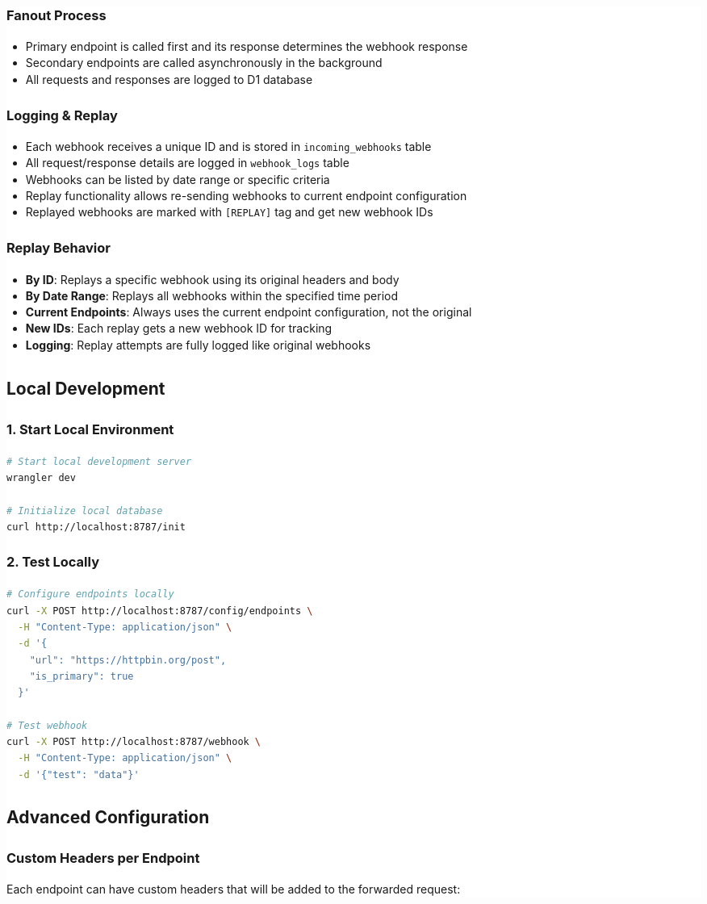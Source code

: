 ### Fanout Process
- Primary endpoint is called first and its response determines the webhook response
- Secondary endpoints are called asynchronously in the background
- All requests and responses are logged to D1 database

### Logging & Replay
- Each webhook receives a unique ID and is stored in `incoming_webhooks` table
- All request/response details are logged in `webhook_logs` table
- Webhooks can be listed by date range or specific criteria
- Replay functionality allows re-sending webhooks to current endpoint configuration
- Replayed webhooks are marked with `[REPLAY]` tag and get new webhook IDs

### Replay Behavior
- **By ID**: Replays a specific webhook using its original headers and body
- **By Date Range**: Replays all webhooks within the specified time period
- **Current Endpoints**: Always uses the current endpoint configuration, not the original
- **New IDs**: Each replay gets a new webhook ID for tracking
- **Logging**: Replay attempts are fully logged like original webhooks

## Local Development

### 1. Start Local Environment
```bash
# Start local development server
wrangler dev

# Initialize local database
curl http://localhost:8787/init
```

### 2. Test Locally
```bash
# Configure endpoints locally
curl -X POST http://localhost:8787/config/endpoints \
  -H "Content-Type: application/json" \
  -d '{
    "url": "https://httpbin.org/post",
    "is_primary": true
  }'

# Test webhook
curl -X POST http://localhost:8787/webhook \
  -H "Content-Type: application/json" \
  -d '{"test": "data"}'
```

## Advanced Configuration

### Custom Headers per Endpoint
Each endpoint can have custom headers that will be added to the forwarded request:
